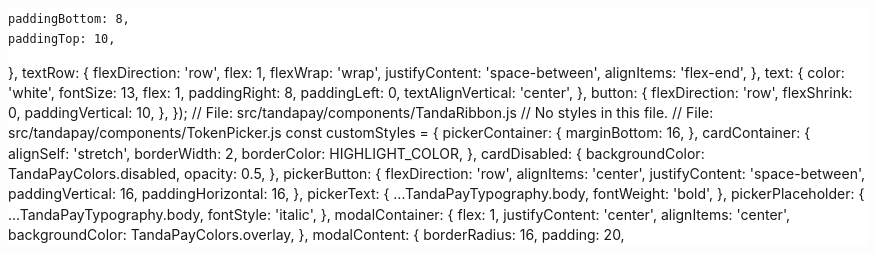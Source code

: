     paddingBottom: 8,
    paddingTop: 10,
  },
  textRow: {
    flexDirection: 'row',
    flex: 1,
    flexWrap: 'wrap',
    justifyContent: 'space-between',
    alignItems: 'flex-end',
  },
  text: {
    color: 'white',
    fontSize: 13,
    flex: 1,
    paddingRight: 8,
    paddingLeft: 0,
    textAlignVertical: 'center',
  },
  button: {
    flexDirection: 'row',
    flexShrink: 0,
    paddingVertical: 10,
  },
});
// File: src/tandapay/components/TandaRibbon.js
// No styles in this file.
// File: src/tandapay/components/TokenPicker.js
const customStyles = {
  pickerContainer: {
    marginBottom: 16,
  },
  cardContainer: {
    alignSelf: 'stretch',
    borderWidth: 2,
    borderColor: HIGHLIGHT_COLOR,
  },
  cardDisabled: {
    backgroundColor: TandaPayColors.disabled,
    opacity: 0.5,
  },
  pickerButton: {
    flexDirection: 'row',
    alignItems: 'center',
    justifyContent: 'space-between',
    paddingVertical: 16,
    paddingHorizontal: 16,
  },
  pickerText: {
    ...TandaPayTypography.body,
    fontWeight: 'bold',
  },
  pickerPlaceholder: {
    ...TandaPayTypography.body,
    fontStyle: 'italic',
  },
  modalContainer: {
    flex: 1,
    justifyContent: 'center',
    alignItems: 'center',
    backgroundColor: TandaPayColors.overlay,
  },
  modalContent: {
    borderRadius: 16,
    padding: 20,